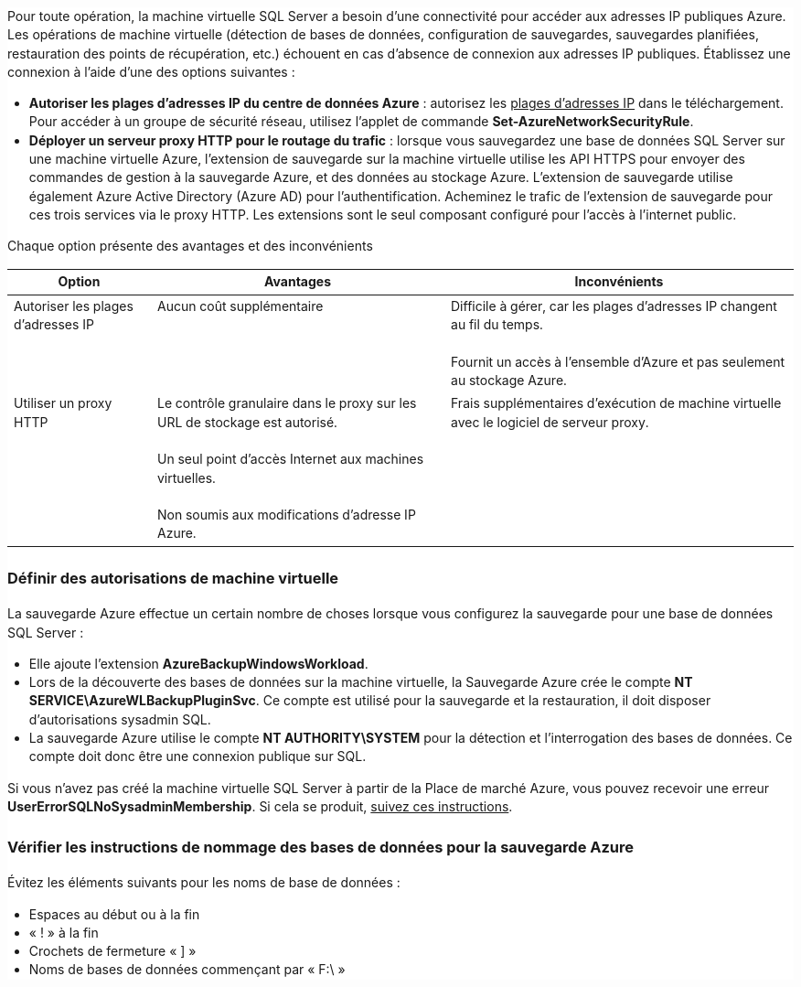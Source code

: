 Pour toute opération, la machine virtuelle SQL Server a besoin d’une connectivité pour accéder aux adresses IP publiques Azure. Les opérations de machine virtuelle (détection de bases de données, configuration de sauvegardes, sauvegardes planifiées, restauration des points de récupération, etc.) échouent en cas d’absence de connexion aux adresses IP publiques. Établissez une connexion à l’aide d’une des options suivantes :

* **Autoriser les plages d’adresses IP du centre de données Azure** : autorisez les [plages d’adresses IP](https://www.microsoft.com/download/details.aspx?id=41653) dans le téléchargement. Pour accéder à un groupe de sécurité réseau, utilisez l’applet de commande **Set-AzureNetworkSecurityRule**.
* **Déployer un serveur proxy HTTP pour le routage du trafic** : lorsque vous sauvegardez une base de données SQL Server sur une machine virtuelle Azure, l’extension de sauvegarde sur la machine virtuelle utilise les API HTTPS pour envoyer des commandes de gestion à la sauvegarde Azure, et des données au stockage Azure. L’extension de sauvegarde utilise également Azure Active Directory (Azure AD) pour l’authentification. Acheminez le trafic de l’extension de sauvegarde pour ces trois services via le proxy HTTP. Les extensions sont le seul composant configuré pour l’accès à l’internet public.

Chaque option présente des avantages et des inconvénients

**Option** | **Avantages** | **Inconvénients**
--- | --- | ---
Autoriser les plages d’adresses IP | Aucun coût supplémentaire | Difficile à gérer, car les plages d’adresses IP changent au fil du temps. <br/><br/> Fournit un accès à l’ensemble d’Azure et pas seulement au stockage Azure.
Utiliser un proxy HTTP   | Le contrôle granulaire dans le proxy sur les URL de stockage est autorisé. <br/><br/> Un seul point d’accès Internet aux machines virtuelles. <br/><br/> Non soumis aux modifications d’adresse IP Azure. | Frais supplémentaires d’exécution de machine virtuelle avec le logiciel de serveur proxy.

### <a name="set-vm-permissions"></a>Définir des autorisations de machine virtuelle

La sauvegarde Azure effectue un certain nombre de choses lorsque vous configurez la sauvegarde pour une base de données SQL Server :

* Elle ajoute l’extension **AzureBackupWindowsWorkload**.
* Lors de la découverte des bases de données sur la machine virtuelle, la Sauvegarde Azure crée le compte **NT SERVICE\AzureWLBackupPluginSvc**. Ce compte est utilisé pour la sauvegarde et la restauration, il doit disposer d’autorisations sysadmin SQL.
* La sauvegarde Azure utilise le compte **NT AUTHORITY\SYSTEM** pour la détection et l’interrogation des bases de données. Ce compte doit donc être une connexion publique sur SQL.

Si vous n’avez pas créé la machine virtuelle SQL Server à partir de la Place de marché Azure, vous pouvez recevoir une erreur **UserErrorSQLNoSysadminMembership**. Si cela se produit, [suivez ces instructions](backup-azure-sql-database.md#set-vm-permissions).

### <a name="verify-database-naming-guidelines-for-azure-backup"></a>Vérifier les instructions de nommage des bases de données pour la sauvegarde Azure

Évitez les éléments suivants pour les noms de base de données :

* Espaces au début ou à la fin
* « ! » à la fin
* Crochets de fermeture « ] »
* Noms de bases de données commençant par « F:\ »
